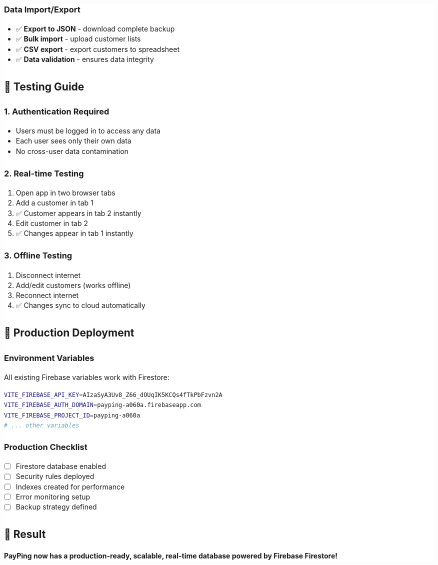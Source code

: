 ### **Data Import/Export**
- ✅ **Export to JSON** - download complete backup
- ✅ **Bulk import** - upload customer lists
- ✅ **CSV export** - export customers to spreadsheet
- ✅ **Data validation** - ensures data integrity

## 🧪 Testing Guide

### **1. Authentication Required**
- Users must be logged in to access any data
- Each user sees only their own data
- No cross-user data contamination

### **2. Real-time Testing**
1. Open app in two browser tabs
2. Add a customer in tab 1
3. ✅ Customer appears in tab 2 instantly
4. Edit customer in tab 2
5. ✅ Changes appear in tab 1 instantly

### **3. Offline Testing**
1. Disconnect internet
2. Add/edit customers (works offline)
3. Reconnect internet
4. ✅ Changes sync to cloud automatically

## 📱 Production Deployment

### **Environment Variables**
All existing Firebase variables work with Firestore:
```bash
VITE_FIREBASE_API_KEY=AIzaSyA3Uv8_Z66_dOUqIK5KCQs4fTkPbFzvn2A
VITE_FIREBASE_AUTH_DOMAIN=payping-a060a.firebaseapp.com
VITE_FIREBASE_PROJECT_ID=payping-a060a
# ... other variables
```

### **Production Checklist**
- [ ] Firestore database enabled
- [ ] Security rules deployed
- [ ] Indexes created for performance
- [ ] Error monitoring setup
- [ ] Backup strategy defined

## 🎉 Result

**PayPing now has a production-ready, scalable, real-time database powered by Firebase Firestore!**
